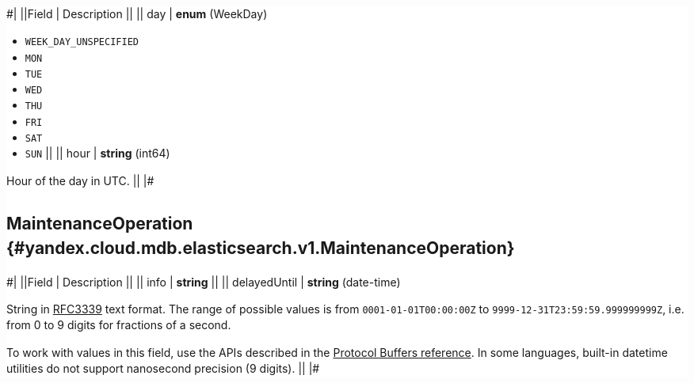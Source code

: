 #|
||Field | Description ||
|| day | **enum** (WeekDay)

- `WEEK_DAY_UNSPECIFIED`
- `MON`
- `TUE`
- `WED`
- `THU`
- `FRI`
- `SAT`
- `SUN` ||
|| hour | **string** (int64)

Hour of the day in UTC. ||
|#

## MaintenanceOperation {#yandex.cloud.mdb.elasticsearch.v1.MaintenanceOperation}

#|
||Field | Description ||
|| info | **string** ||
|| delayedUntil | **string** (date-time)

String in [RFC3339](https://www.ietf.org/rfc/rfc3339.txt) text format. The range of possible values is from
`0001-01-01T00:00:00Z` to `9999-12-31T23:59:59.999999999Z`, i.e. from 0 to 9 digits for fractions of a second.

To work with values in this field, use the APIs described in the
[Protocol Buffers reference](https://developers.google.com/protocol-buffers/docs/reference/overview).
In some languages, built-in datetime utilities do not support nanosecond precision (9 digits). ||
|#